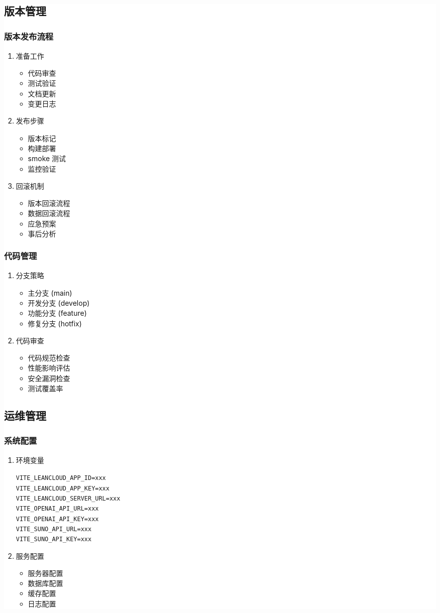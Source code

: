## 版本管理

### 版本发布流程

1. 准备工作
   - 代码审查
   - 测试验证
   - 文档更新
   - 变更日志

2. 发布步骤
   - 版本标记
   - 构建部署
   - smoke 测试
   - 监控验证

3. 回滚机制
   - 版本回滚流程
   - 数据回滚流程
   - 应急预案
   - 事后分析

### 代码管理

1. 分支策略
   - 主分支 (main)
   - 开发分支 (develop)
   - 功能分支 (feature)
   - 修复分支 (hotfix)

2. 代码审查
   - 代码规范检查
   - 性能影响评估
   - 安全漏洞检查
   - 测试覆盖率

## 运维管理

### 系统配置

1. 环境变量
   ```
   VITE_LEANCLOUD_APP_ID=xxx
   VITE_LEANCLOUD_APP_KEY=xxx
   VITE_LEANCLOUD_SERVER_URL=xxx
   VITE_OPENAI_API_URL=xxx
   VITE_OPENAI_API_KEY=xxx
   VITE_SUNO_API_URL=xxx
   VITE_SUNO_API_KEY=xxx
   ```

2. 服务配置
   - 服务器配置
   - 数据库配置
   - 缓存配置
   - 日志配置

